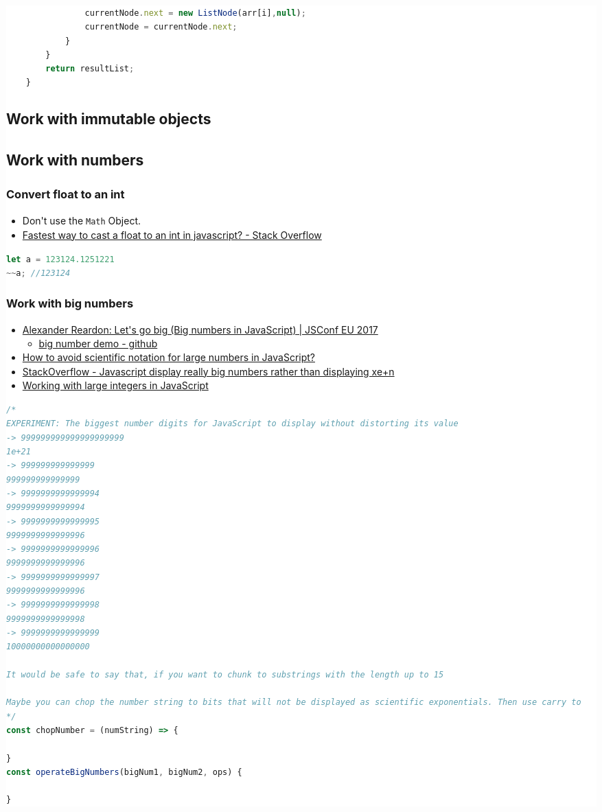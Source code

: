 ```javascript
                currentNode.next = new ListNode(arr[i],null);
                currentNode = currentNode.next;
            }
        }
        return resultList;
    }
```

## Work with **immutable** objects
## Work with numbers
### Convert float to an int
- Don't use the ```Math``` Object.
- [Fastest way to cast a float to an int in javascript? - Stack Overflow](https://stackoverflow.com/questions/34077449/fastest-way-to-cast-a-float-to-an-int-in-javascript/34077505)
```javascript
let a = 123124.1251221
~~a; //123124
```
### Work with big numbers
- [Alexander Reardon: Let's go big (Big numbers in JavaScript) | JSConf EU 2017](https://www.youtube.com/watch?v=9SHOfZI_SsM)
  - [big number demo - github](https://github.com/alexreardon/big-number-demos)
- [How to avoid scientific notation for large numbers in JavaScript?](https://stackoverflow.com/questions/1685680/how-to-avoid-scientific-notation-for-large-numbers-in-javascript)
- [StackOverflow -  Javascript display really big numbers rather than displaying xe+n](https://stackoverflow.com/questions/16066793/javascript-display-really-big-numbers-rather-than-displaying-xen)
- [Working with large integers in JavaScript](https://2ality.com/2012/07/large-integers.html)
```javascript
/*
EXPERIMENT: The biggest number digits for JavaScript to display without distorting its value
-> 999999999999999999999
1e+21
-> 999999999999999
999999999999999
-> 9999999999999994
9999999999999994
-> 9999999999999995
9999999999999996
-> 9999999999999996
9999999999999996
-> 9999999999999997
9999999999999996
-> 9999999999999998
9999999999999998
-> 9999999999999999
10000000000000000

It would be safe to say that, if you want to chunk to substrings with the length up to 15 

Maybe you can chop the number string to bits that will not be displayed as scientific exponentials. Then use carry to 
*/
const chopNumber = (numString) => {

}
const operateBigNumbers(bigNum1, bigNum2, ops) {
    
}

```
